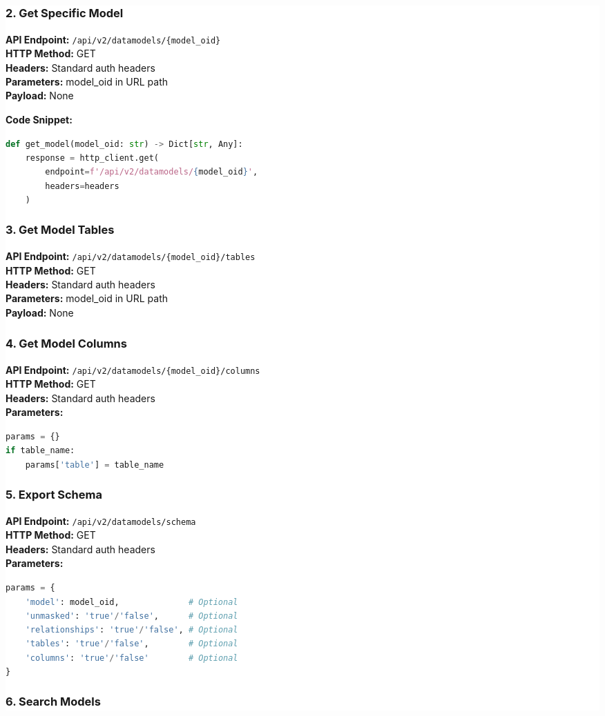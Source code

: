 ### 2. Get Specific Model

**API Endpoint:** `/api/v2/datamodels/{model_oid}`  
**HTTP Method:** GET  
**Headers:** Standard auth headers  
**Parameters:** model_oid in URL path  
**Payload:** None  

**Code Snippet:**
```python
def get_model(model_oid: str) -> Dict[str, Any]:
    response = http_client.get(
        endpoint=f'/api/v2/datamodels/{model_oid}',
        headers=headers
    )
```

### 3. Get Model Tables

**API Endpoint:** `/api/v2/datamodels/{model_oid}/tables`  
**HTTP Method:** GET  
**Headers:** Standard auth headers  
**Parameters:** model_oid in URL path  
**Payload:** None  

### 4. Get Model Columns

**API Endpoint:** `/api/v2/datamodels/{model_oid}/columns`  
**HTTP Method:** GET  
**Headers:** Standard auth headers  
**Parameters:**
```python
params = {}
if table_name:
    params['table'] = table_name
```

### 5. Export Schema

**API Endpoint:** `/api/v2/datamodels/schema`  
**HTTP Method:** GET  
**Headers:** Standard auth headers  
**Parameters:**
```python
params = {
    'model': model_oid,              # Optional
    'unmasked': 'true'/'false',      # Optional
    'relationships': 'true'/'false', # Optional  
    'tables': 'true'/'false',        # Optional
    'columns': 'true'/'false'        # Optional
}
```

### 6. Search Models
